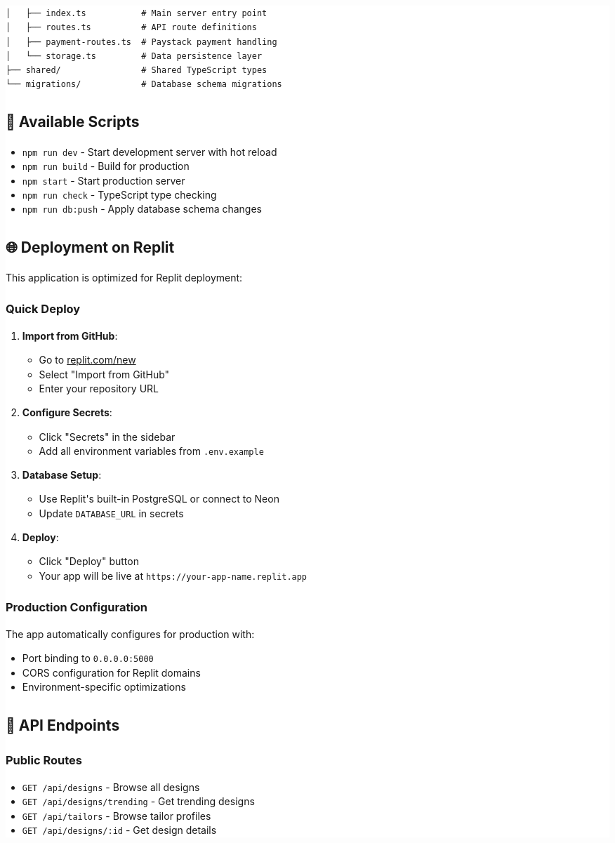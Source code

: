 ```
│   ├── index.ts           # Main server entry point
│   ├── routes.ts          # API route definitions
│   ├── payment-routes.ts  # Paystack payment handling
│   └── storage.ts         # Data persistence layer
├── shared/                # Shared TypeScript types
└── migrations/            # Database schema migrations
```

## 🔧 Available Scripts

- `npm run dev` - Start development server with hot reload
- `npm run build` - Build for production
- `npm start` - Start production server
- `npm run check` - TypeScript type checking
- `npm run db:push` - Apply database schema changes

## 🌐 Deployment on Replit

This application is optimized for Replit deployment:

### Quick Deploy
1. **Import from GitHub**:
   - Go to [replit.com/new](https://replit.com/new)
   - Select "Import from GitHub"
   - Enter your repository URL

2. **Configure Secrets**:
   - Click "Secrets" in the sidebar
   - Add all environment variables from `.env.example`

3. **Database Setup**:
   - Use Replit's built-in PostgreSQL or connect to Neon
   - Update `DATABASE_URL` in secrets

4. **Deploy**:
   - Click "Deploy" button
   - Your app will be live at `https://your-app-name.replit.app`

### Production Configuration
The app automatically configures for production with:
- Port binding to `0.0.0.0:5000`
- CORS configuration for Replit domains
- Environment-specific optimizations

## 🔌 API Endpoints

### Public Routes
- `GET /api/designs` - Browse all designs
- `GET /api/designs/trending` - Get trending designs
- `GET /api/tailors` - Browse tailor profiles
- `GET /api/designs/:id` - Get design details

